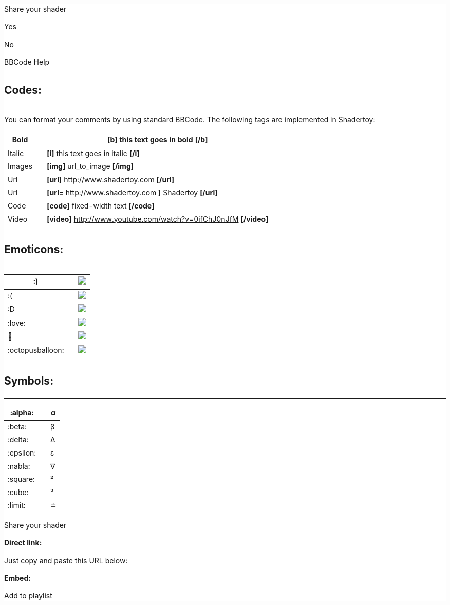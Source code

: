 Share your shader

Yes

No

BBCode Help

## Codes:

* * *

You can format your comments by using standard
[BBCode](http://en.wikipedia.org/wiki/BBCode). The following tags are
implemented in Shadertoy:  
  
Bold| |  **[b]** this text goes in bold **[/b]**  
---|---|---  
Italic| |  **[i]** this text goes in italic **[/i]**  
Images| |  **[img]** url_to_image **[/img]**  
Url| |  **[url]** http://www.shadertoy.com **[/url]**  
Url| |  **[url=** http://www.shadertoy.com **]** Shadertoy **[/url]**  
Code| |  **[code]** fixed-width text **[/code]**  
Video| |  **[video]** http://www.youtube.com/watch?v=0ifChJ0nJfM **[/video]**  
  

## Emoticons:

* * *

:)| | ![](/img/emoticonHappy.png)  
---|---|---  
:(| | ![](/img/emoticonSad.png)  
:D| | ![](/img/emoticonLaugh.png)  
:love:| | ![](/img/emoticonLove.png)  
:octopus:| | ![](/img/emoticonOctopus.png)  
:octopusballoon:| | ![](/img/emoticonOctopusBalloon.png)  
  

## Symbols:

* * *

:alpha:| | α  
---|---|---  
:beta:| | β  
:delta:| | Δ  
:epsilon:| | ε  
:nabla:| | ∇  
:square:| | ²  
:cube:| | ³  
:limit:| | ≐  
  

Share your shader

**Direct link:**  
  
Just copy and paste this URL below:  
  
**Embed:**  
  
<iframe width="640" height="360" frameborder="0"
src="https://www.shadertoy.com/embed/XssXDl?gui=true&t=10&paused=true&muted=false"
allowfullscreen></iframe>

Add to playlist

